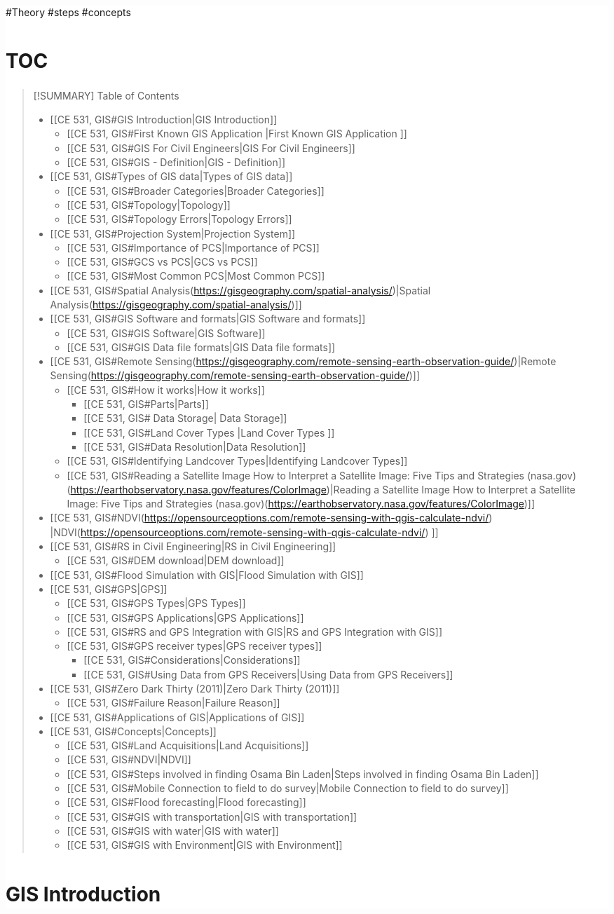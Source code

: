 #Theory #steps #concepts 

# TOC
>[!SUMMARY] Table of Contents
>- [[CE 531, GIS#GIS Introduction|GIS Introduction]]
>    - [[CE 531, GIS#First Known GIS Application |First Known GIS Application ]]
>    - [[CE 531, GIS#GIS For Civil Engineers|GIS For Civil Engineers]]
>    - [[CE 531, GIS#GIS - Definition|GIS - Definition]]
>- [[CE 531, GIS#Types of GIS data|Types of GIS data]]
>    - [[CE 531, GIS#Broader Categories|Broader Categories]]
>    - [[CE 531, GIS#Topology|Topology]]
>    - [[CE 531, GIS#Topology Errors|Topology Errors]]
>- [[CE 531, GIS#Projection System|Projection System]]
>    - [[CE 531, GIS#Importance of PCS|Importance of PCS]]
>    - [[CE 531, GIS#GCS vs PCS|GCS vs PCS]]
>    - [[CE 531, GIS#Most Common PCS|Most Common PCS]]
>- [[CE 531, GIS#Spatial Analysis(https://gisgeography.com/spatial-analysis/)|Spatial Analysis(https://gisgeography.com/spatial-analysis/)]]
>- [[CE 531, GIS#GIS Software and formats|GIS Software and formats]]
>    - [[CE 531, GIS#GIS Software|GIS Software]]
>    - [[CE 531, GIS#GIS Data file formats|GIS Data file formats]]
>- [[CE 531, GIS#Remote Sensing(https://gisgeography.com/remote-sensing-earth-observation-guide/)|Remote Sensing(https://gisgeography.com/remote-sensing-earth-observation-guide/)]]
>    - [[CE 531, GIS#How it works|How it works]]
>        - [[CE 531, GIS#Parts|Parts]]
>        - [[CE 531, GIS# Data Storage| Data Storage]]
>        - [[CE 531, GIS#Land Cover Types |Land Cover Types ]]
>        - [[CE 531, GIS#Data Resolution|Data Resolution]]
>    - [[CE 531, GIS#Identifying Landcover Types|Identifying Landcover Types]]
>    - [[CE 531, GIS#Reading a Satellite Image How to Interpret a Satellite Image: Five Tips and Strategies (nasa.gov)(https://earthobservatory.nasa.gov/features/ColorImage)|Reading a Satellite Image How to Interpret a Satellite Image: Five Tips and Strategies (nasa.gov)(https://earthobservatory.nasa.gov/features/ColorImage)]]
>- [[CE 531, GIS#NDVI(https://opensourceoptions.com/remote-sensing-with-qgis-calculate-ndvi/) |NDVI(https://opensourceoptions.com/remote-sensing-with-qgis-calculate-ndvi/) ]]
>- [[CE 531, GIS#RS in Civil Engineering|RS in Civil Engineering]]
>    - [[CE 531, GIS#DEM download|DEM download]]
>- [[CE 531, GIS#Flood Simulation with GIS|Flood Simulation with GIS]]
>- [[CE 531, GIS#GPS|GPS]]
>    - [[CE 531, GIS#GPS Types|GPS Types]]
>    - [[CE 531, GIS#GPS Applications|GPS Applications]]
>    - [[CE 531, GIS#RS and GPS Integration with GIS|RS and GPS Integration with GIS]]
>    - [[CE 531, GIS#GPS receiver types|GPS receiver types]]
>        - [[CE 531, GIS#Considerations|Considerations]]
>        - [[CE 531, GIS#Using Data from GPS Receivers|Using Data from GPS Receivers]]
>- [[CE 531, GIS#Zero Dark Thirty (2011)|Zero Dark Thirty (2011)]]
>    - [[CE 531, GIS#Failure Reason|Failure Reason]]
>- [[CE 531, GIS#Applications of GIS|Applications of GIS]]
>- [[CE 531, GIS#Concepts|Concepts]]
>    - [[CE 531, GIS#Land Acquisitions|Land Acquisitions]]
>    - [[CE 531, GIS#NDVI|NDVI]]
>    - [[CE 531, GIS#Steps involved in finding Osama Bin Laden|Steps involved in finding Osama Bin Laden]]
>    - [[CE 531, GIS#Mobile Connection to field to do survey|Mobile Connection to field to do survey]]
>    - [[CE 531, GIS#Flood forecasting|Flood forecasting]]
>    - [[CE 531, GIS#GIS with transportation|GIS with transportation]]
>    - [[CE 531, GIS#GIS with water|GIS with water]]
>    - [[CE 531, GIS#GIS with Environment|GIS with Environment]]
# GIS Introduction